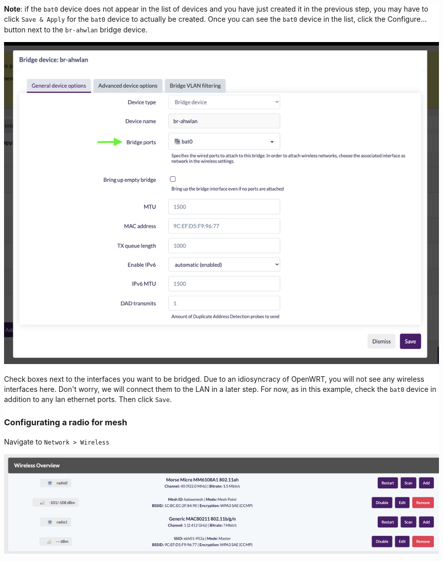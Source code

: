 **Note**: if the `bat0` device does not appear in the list of devices and you have just created it in the previous step, you may have to click `Save & Apply` for the `bat0` device to actually be created. Once you can see the `bat0` device in the list, click the Configure... button next to the `br-ahwlan` bridge device.

![bridge bat0 to ethernet](img/bridge-bat0-to-halow.png)

Check boxes next to the interfaces you want to be bridged. Due to an idiosyncracy of OpenWRT, you will not see any wireless interfaces here. Don't worry, we will connect them to the LAN in a later step. For now, as in this example, check the `bat0` device in addition to any lan ethernet ports. Then click `Save`.

### Configurating a radio for mesh

Navigate to `Network > Wireless`

![Wireless Overview](img/wireless-overview.png)
